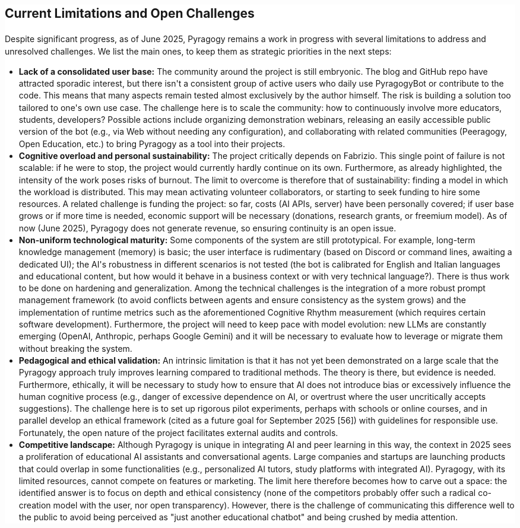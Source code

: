 ## **Current Limitations and Open Challenges**

Despite significant progress, as of June 2025, Pyragogy remains a work in progress with several limitations to address and unresolved challenges. We list the main ones, to keep them as strategic priorities in the next steps:

* **Lack of a consolidated user base:** The community around the project is still embryonic. The blog and GitHub repo have attracted sporadic interest, but there isn't a consistent group of active users who daily use PyragogyBot or contribute to the code. This means that many aspects remain tested almost exclusively by the author himself. The risk is building a solution too tailored to one's own use case. The challenge here is to scale the community: how to continuously involve more educators, students, developers? Possible actions include organizing demonstration webinars, releasing an easily accessible public version of the bot (e.g., via Web without needing any configuration), and collaborating with related communities (Peeragogy, Open Education, etc.) to bring Pyragogy as a tool into their projects.  
* **Cognitive overload and personal sustainability:** The project critically depends on Fabrizio. This single point of failure is not scalable: if he were to stop, the project would currently hardly continue on its own. Furthermore, as already highlighted, the intensity of the work poses risks of burnout. The limit to overcome is therefore that of sustainability: finding a model in which the workload is distributed. This may mean activating volunteer collaborators, or starting to seek funding to hire some resources. A related challenge is funding the project: so far, costs (AI APIs, server) have been personally covered; if user base grows or if more time is needed, economic support will be necessary (donations, research grants, or freemium model). As of now (June 2025), Pyragogy does not generate revenue, so ensuring continuity is an open issue.  
* **Non-uniform technological maturity:** Some components of the system are still prototypical. For example, long-term knowledge management (memory) is basic; the user interface is rudimentary (based on Discord or command lines, awaiting a dedicated UI); the AI's robustness in different scenarios is not tested (the bot is calibrated for English and Italian languages and educational content, but how would it behave in a business context or with very technical language?). There is thus work to be done on hardening and generalization. Among the technical challenges is the integration of a more robust prompt management framework (to avoid conflicts between agents and ensure consistency as the system grows) and the implementation of runtime metrics such as the aforementioned Cognitive Rhythm measurement (which requires certain software development). Furthermore, the project will need to keep pace with model evolution: new LLMs are constantly emerging (OpenAI, Anthropic, perhaps Google Gemini) and it will be necessary to evaluate how to leverage or migrate them without breaking the system.  
* **Pedagogical and ethical validation:** An intrinsic limitation is that it has not yet been demonstrated on a large scale that the Pyragogy approach truly improves learning compared to traditional methods. The theory is there, but evidence is needed. Furthermore, ethically, it will be necessary to study how to ensure that AI does not introduce bias or excessively influence the human cognitive process (e.g., danger of excessive dependence on AI, or overtrust where the user uncritically accepts suggestions). The challenge here is to set up rigorous pilot experiments, perhaps with schools or online courses, and in parallel develop an ethical framework (cited as a future goal for September 2025 \[56\]) with guidelines for responsible use. Fortunately, the open nature of the project facilitates external audits and controls.  
* **Competitive landscape:** Although Pyragogy is unique in integrating AI and peer learning in this way, the context in 2025 sees a proliferation of educational AI assistants and conversational agents. Large companies and startups are launching products that could overlap in some functionalities (e.g., personalized AI tutors, study platforms with integrated AI). Pyragogy, with its limited resources, cannot compete on features or marketing. The limit here therefore becomes how to carve out a space: the identified answer is to focus on depth and ethical consistency (none of the competitors probably offer such a radical co-creation model with the user, nor open transparency). However, there is the challenge of communicating this difference well to the public to avoid being perceived as "just another educational chatbot" and being crushed by media attention.
